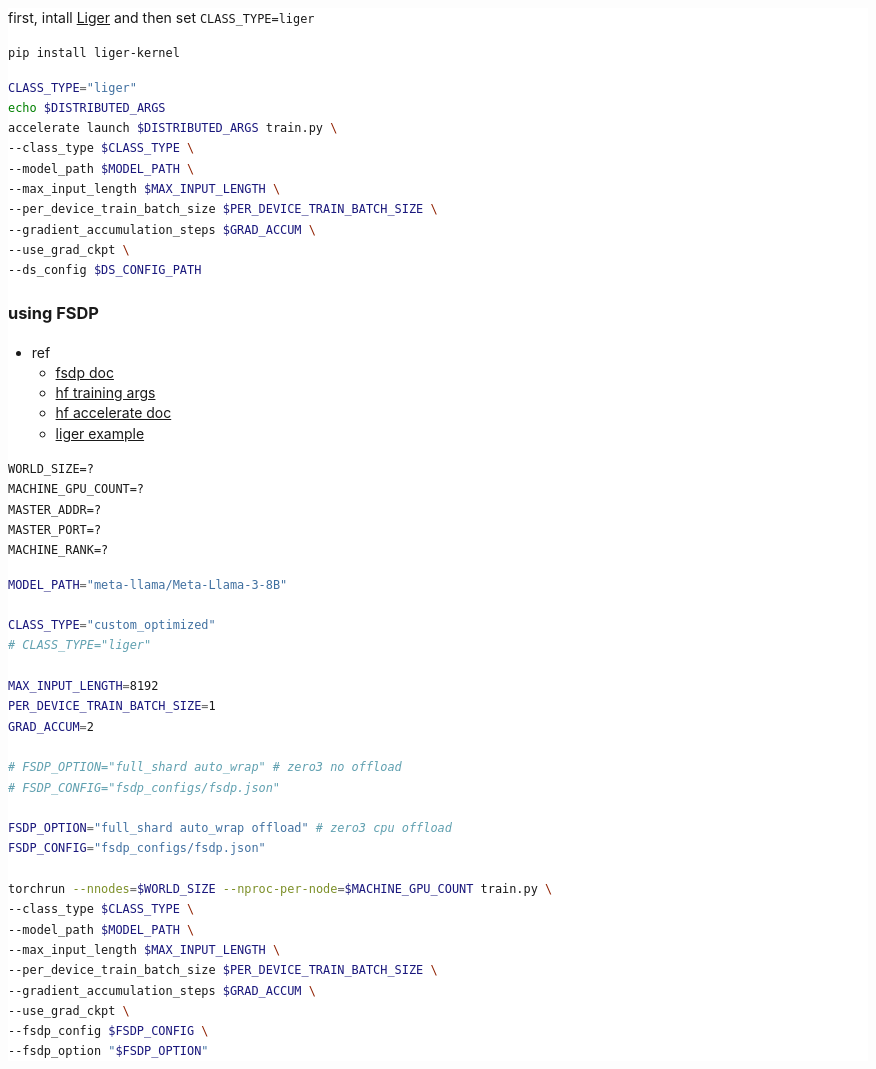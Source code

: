 first, intall [Liger](https://github.com/linkedin/Liger-Kernel/tree/main?tab=readme-ov-file#installation) and then set `CLASS_TYPE=liger`

```bash
pip install liger-kernel 
```

```bash
CLASS_TYPE="liger"
echo $DISTRIBUTED_ARGS
accelerate launch $DISTRIBUTED_ARGS train.py \
--class_type $CLASS_TYPE \
--model_path $MODEL_PATH \
--max_input_length $MAX_INPUT_LENGTH \
--per_device_train_batch_size $PER_DEVICE_TRAIN_BATCH_SIZE \
--gradient_accumulation_steps $GRAD_ACCUM \
--use_grad_ckpt \
--ds_config $DS_CONFIG_PATH
```


### using FSDP

- ref
  - [fsdp doc](https://pytorch.org/docs/stable/fsdp.html)
  - [hf training args](https://github.com/huggingface/transformers/blob/bdf36dcd48106a4a0278ed7f3cc26cd65ab7b066/src/transformers/training_args.py#L473-L498)
  - [hf accelerate doc](https://github.com/huggingface/accelerate/blob/main/docs/source/usage_guides/fsdp.md)
  - [liger example](https://github.com/linkedin/Liger-Kernel/tree/main/examples/huggingface)

```
WORLD_SIZE=?
MACHINE_GPU_COUNT=?
MASTER_ADDR=?
MASTER_PORT=?
MACHINE_RANK=?
```

```bash
MODEL_PATH="meta-llama/Meta-Llama-3-8B"

CLASS_TYPE="custom_optimized"
# CLASS_TYPE="liger"

MAX_INPUT_LENGTH=8192
PER_DEVICE_TRAIN_BATCH_SIZE=1
GRAD_ACCUM=2

# FSDP_OPTION="full_shard auto_wrap" # zero3 no offload
# FSDP_CONFIG="fsdp_configs/fsdp.json"

FSDP_OPTION="full_shard auto_wrap offload" # zero3 cpu offload
FSDP_CONFIG="fsdp_configs/fsdp.json"

torchrun --nnodes=$WORLD_SIZE --nproc-per-node=$MACHINE_GPU_COUNT train.py \
--class_type $CLASS_TYPE \
--model_path $MODEL_PATH \
--max_input_length $MAX_INPUT_LENGTH \
--per_device_train_batch_size $PER_DEVICE_TRAIN_BATCH_SIZE \
--gradient_accumulation_steps $GRAD_ACCUM \
--use_grad_ckpt \
--fsdp_config $FSDP_CONFIG \
--fsdp_option "$FSDP_OPTION"
```

